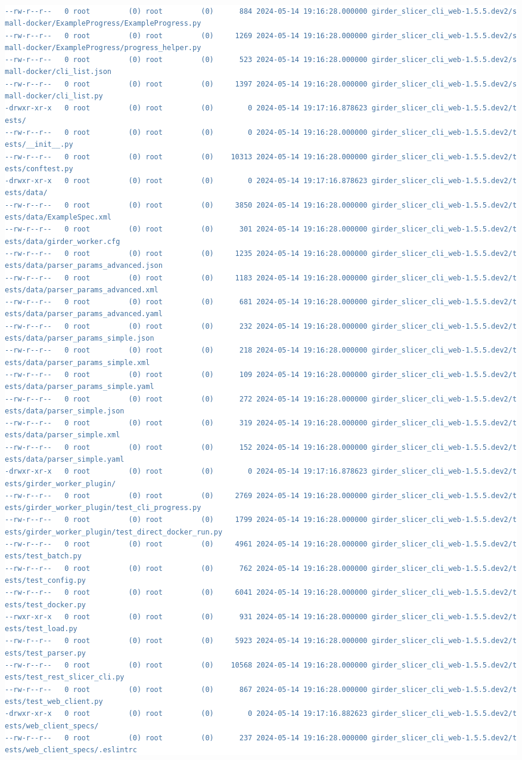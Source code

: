 ```diff
--rw-r--r--   0 root         (0) root         (0)      884 2024-05-14 19:16:28.000000 girder_slicer_cli_web-1.5.5.dev2/small-docker/ExampleProgress/ExampleProgress.py
--rw-r--r--   0 root         (0) root         (0)     1269 2024-05-14 19:16:28.000000 girder_slicer_cli_web-1.5.5.dev2/small-docker/ExampleProgress/progress_helper.py
--rw-r--r--   0 root         (0) root         (0)      523 2024-05-14 19:16:28.000000 girder_slicer_cli_web-1.5.5.dev2/small-docker/cli_list.json
--rw-r--r--   0 root         (0) root         (0)     1397 2024-05-14 19:16:28.000000 girder_slicer_cli_web-1.5.5.dev2/small-docker/cli_list.py
-drwxr-xr-x   0 root         (0) root         (0)        0 2024-05-14 19:17:16.878623 girder_slicer_cli_web-1.5.5.dev2/tests/
--rw-r--r--   0 root         (0) root         (0)        0 2024-05-14 19:16:28.000000 girder_slicer_cli_web-1.5.5.dev2/tests/__init__.py
--rw-r--r--   0 root         (0) root         (0)    10313 2024-05-14 19:16:28.000000 girder_slicer_cli_web-1.5.5.dev2/tests/conftest.py
-drwxr-xr-x   0 root         (0) root         (0)        0 2024-05-14 19:17:16.878623 girder_slicer_cli_web-1.5.5.dev2/tests/data/
--rw-r--r--   0 root         (0) root         (0)     3850 2024-05-14 19:16:28.000000 girder_slicer_cli_web-1.5.5.dev2/tests/data/ExampleSpec.xml
--rw-r--r--   0 root         (0) root         (0)      301 2024-05-14 19:16:28.000000 girder_slicer_cli_web-1.5.5.dev2/tests/data/girder_worker.cfg
--rw-r--r--   0 root         (0) root         (0)     1235 2024-05-14 19:16:28.000000 girder_slicer_cli_web-1.5.5.dev2/tests/data/parser_params_advanced.json
--rw-r--r--   0 root         (0) root         (0)     1183 2024-05-14 19:16:28.000000 girder_slicer_cli_web-1.5.5.dev2/tests/data/parser_params_advanced.xml
--rw-r--r--   0 root         (0) root         (0)      681 2024-05-14 19:16:28.000000 girder_slicer_cli_web-1.5.5.dev2/tests/data/parser_params_advanced.yaml
--rw-r--r--   0 root         (0) root         (0)      232 2024-05-14 19:16:28.000000 girder_slicer_cli_web-1.5.5.dev2/tests/data/parser_params_simple.json
--rw-r--r--   0 root         (0) root         (0)      218 2024-05-14 19:16:28.000000 girder_slicer_cli_web-1.5.5.dev2/tests/data/parser_params_simple.xml
--rw-r--r--   0 root         (0) root         (0)      109 2024-05-14 19:16:28.000000 girder_slicer_cli_web-1.5.5.dev2/tests/data/parser_params_simple.yaml
--rw-r--r--   0 root         (0) root         (0)      272 2024-05-14 19:16:28.000000 girder_slicer_cli_web-1.5.5.dev2/tests/data/parser_simple.json
--rw-r--r--   0 root         (0) root         (0)      319 2024-05-14 19:16:28.000000 girder_slicer_cli_web-1.5.5.dev2/tests/data/parser_simple.xml
--rw-r--r--   0 root         (0) root         (0)      152 2024-05-14 19:16:28.000000 girder_slicer_cli_web-1.5.5.dev2/tests/data/parser_simple.yaml
-drwxr-xr-x   0 root         (0) root         (0)        0 2024-05-14 19:17:16.878623 girder_slicer_cli_web-1.5.5.dev2/tests/girder_worker_plugin/
--rw-r--r--   0 root         (0) root         (0)     2769 2024-05-14 19:16:28.000000 girder_slicer_cli_web-1.5.5.dev2/tests/girder_worker_plugin/test_cli_progress.py
--rw-r--r--   0 root         (0) root         (0)     1799 2024-05-14 19:16:28.000000 girder_slicer_cli_web-1.5.5.dev2/tests/girder_worker_plugin/test_direct_docker_run.py
--rw-r--r--   0 root         (0) root         (0)     4961 2024-05-14 19:16:28.000000 girder_slicer_cli_web-1.5.5.dev2/tests/test_batch.py
--rw-r--r--   0 root         (0) root         (0)      762 2024-05-14 19:16:28.000000 girder_slicer_cli_web-1.5.5.dev2/tests/test_config.py
--rw-r--r--   0 root         (0) root         (0)     6041 2024-05-14 19:16:28.000000 girder_slicer_cli_web-1.5.5.dev2/tests/test_docker.py
--rwxr-xr-x   0 root         (0) root         (0)      931 2024-05-14 19:16:28.000000 girder_slicer_cli_web-1.5.5.dev2/tests/test_load.py
--rw-r--r--   0 root         (0) root         (0)     5923 2024-05-14 19:16:28.000000 girder_slicer_cli_web-1.5.5.dev2/tests/test_parser.py
--rw-r--r--   0 root         (0) root         (0)    10568 2024-05-14 19:16:28.000000 girder_slicer_cli_web-1.5.5.dev2/tests/test_rest_slicer_cli.py
--rw-r--r--   0 root         (0) root         (0)      867 2024-05-14 19:16:28.000000 girder_slicer_cli_web-1.5.5.dev2/tests/test_web_client.py
-drwxr-xr-x   0 root         (0) root         (0)        0 2024-05-14 19:17:16.882623 girder_slicer_cli_web-1.5.5.dev2/tests/web_client_specs/
--rw-r--r--   0 root         (0) root         (0)      237 2024-05-14 19:16:28.000000 girder_slicer_cli_web-1.5.5.dev2/tests/web_client_specs/.eslintrc
```
